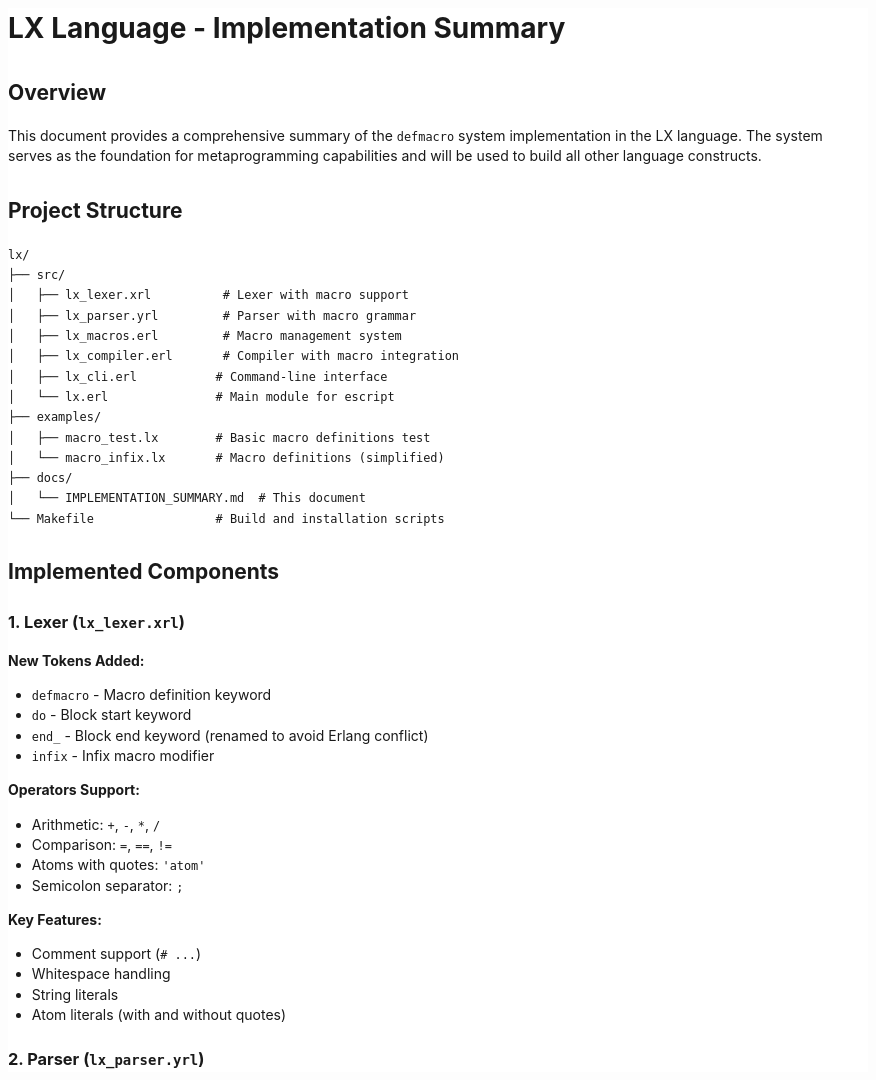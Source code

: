 # LX Language - Implementation Summary

## Overview

This document provides a comprehensive summary of the `defmacro` system implementation in the LX language. The system serves as the foundation for metaprogramming capabilities and will be used to build all other language constructs.

## Project Structure

```
lx/
├── src/
│   ├── lx_lexer.xrl          # Lexer with macro support
│   ├── lx_parser.yrl         # Parser with macro grammar
│   ├── lx_macros.erl         # Macro management system
│   ├── lx_compiler.erl       # Compiler with macro integration
│   ├── lx_cli.erl           # Command-line interface
│   └── lx.erl               # Main module for escript
├── examples/
│   ├── macro_test.lx        # Basic macro definitions test
│   └── macro_infix.lx       # Macro definitions (simplified)
├── docs/
│   └── IMPLEMENTATION_SUMMARY.md  # This document
└── Makefile                 # Build and installation scripts
```

## Implemented Components

### 1. Lexer (`lx_lexer.xrl`)

**New Tokens Added:**
- `defmacro` - Macro definition keyword
- `do` - Block start keyword
- `end_` - Block end keyword (renamed to avoid Erlang conflict)
- `infix` - Infix macro modifier

**Operators Support:**
- Arithmetic: `+`, `-`, `*`, `/`
- Comparison: `=`, `==`, `!=`
- Atoms with quotes: `'atom'`
- Semicolon separator: `;`

**Key Features:**
- Comment support (`# ...`)
- Whitespace handling
- String literals
- Atom literals (with and without quotes)

### 2. Parser (`lx_parser.yrl`)
